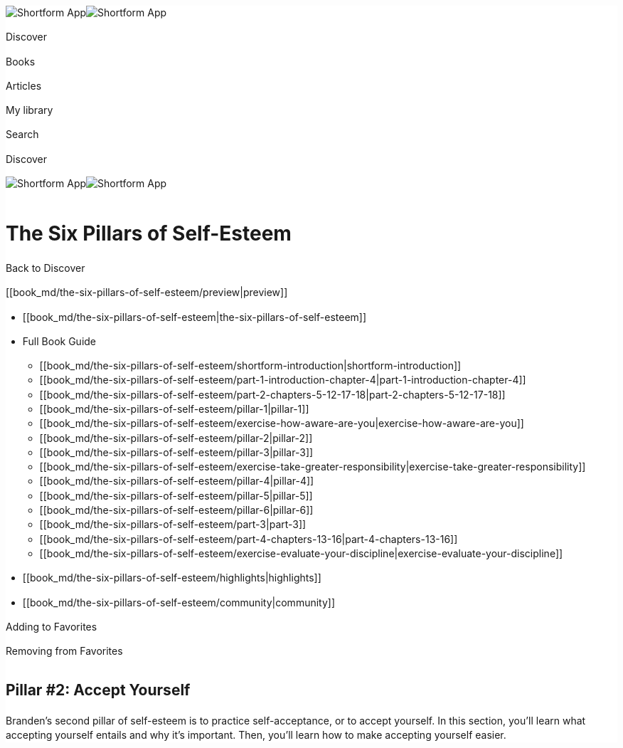 ![Shortform App](/img/logo.36a2399e.svg)![Shortform App](/img/logo-dark.70c1b072.svg)

Discover

Books

Articles

My library

Search

Discover

![Shortform App](/img/logo.36a2399e.svg)![Shortform App](/img/logo-dark.70c1b072.svg)

# The Six Pillars of Self-Esteem

Back to Discover

[[book_md/the-six-pillars-of-self-esteem/preview|preview]]

  * [[book_md/the-six-pillars-of-self-esteem|the-six-pillars-of-self-esteem]]
  * Full Book Guide

    * [[book_md/the-six-pillars-of-self-esteem/shortform-introduction|shortform-introduction]]
    * [[book_md/the-six-pillars-of-self-esteem/part-1-introduction-chapter-4|part-1-introduction-chapter-4]]
    * [[book_md/the-six-pillars-of-self-esteem/part-2-chapters-5-12-17-18|part-2-chapters-5-12-17-18]]
    * [[book_md/the-six-pillars-of-self-esteem/pillar-1|pillar-1]]
    * [[book_md/the-six-pillars-of-self-esteem/exercise-how-aware-are-you|exercise-how-aware-are-you]]
    * [[book_md/the-six-pillars-of-self-esteem/pillar-2|pillar-2]]
    * [[book_md/the-six-pillars-of-self-esteem/pillar-3|pillar-3]]
    * [[book_md/the-six-pillars-of-self-esteem/exercise-take-greater-responsibility|exercise-take-greater-responsibility]]
    * [[book_md/the-six-pillars-of-self-esteem/pillar-4|pillar-4]]
    * [[book_md/the-six-pillars-of-self-esteem/pillar-5|pillar-5]]
    * [[book_md/the-six-pillars-of-self-esteem/pillar-6|pillar-6]]
    * [[book_md/the-six-pillars-of-self-esteem/part-3|part-3]]
    * [[book_md/the-six-pillars-of-self-esteem/part-4-chapters-13-16|part-4-chapters-13-16]]
    * [[book_md/the-six-pillars-of-self-esteem/exercise-evaluate-your-discipline|exercise-evaluate-your-discipline]]
  * [[book_md/the-six-pillars-of-self-esteem/highlights|highlights]]
  * [[book_md/the-six-pillars-of-self-esteem/community|community]]



Adding to Favorites 

Removing from Favorites 

## Pillar #2: Accept Yourself

Branden’s second pillar of self-esteem is to practice self-acceptance, or to accept yourself. In this section, you’ll learn what accepting yourself entails and why it’s important. Then, you’ll learn how to make accepting yourself easier.
